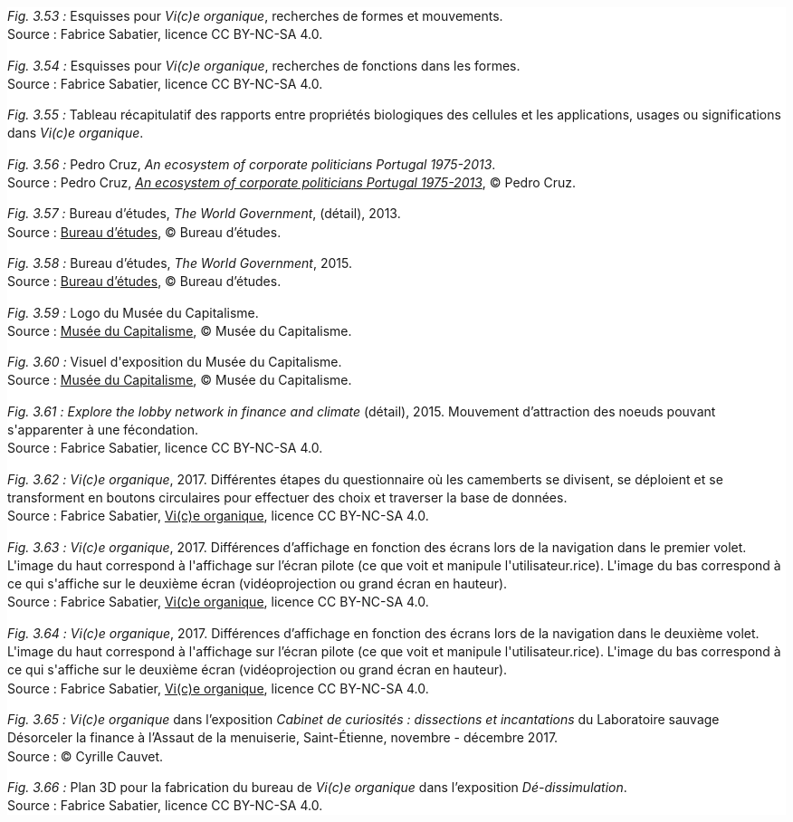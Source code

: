 *Fig. 3.53 :* Esquisses pour *Vi(c)e organique*, recherches de formes et mouvements.  
Source : Fabrice Sabatier, licence CC BY-NC-SA 4.0.

*Fig. 3.54 :* Esquisses pour *Vi(c)e organique*, recherches de fonctions dans les formes.  
Source : Fabrice Sabatier, licence CC BY-NC-SA 4.0.

*Fig. 3.55 :* Tableau récapitulatif des rapports entre propriétés biologiques des cellules et les applications, usages ou significations dans *Vi(c)e organique*.  

*Fig. 3.56 :* Pedro Cruz, *An ecosystem of corporate politicians Portugal 1975-2013*.  
Source : Pedro Cruz, [*An ecosystem of corporate politicians Portugal 1975-2013*](http://pmcruz.com/eco/), © Pedro Cruz.

*Fig. 3.57 :* Bureau d’études, *The World Government*, (détail), 2013.  
Source : [Bureau d’études](https://bureaudetudes.org/category/gouvernement-mondial/), © Bureau d’études.

*Fig. 3.58 :* Bureau d’études, *The World Government*, 2015.  
Source : [Bureau d’études](https://bureaudetudes.org/category/gouvernement-mondial/), © Bureau d’études.

*Fig. 3.59 :* Logo du Musée du Capitalisme.  
Source : [Musée du Capitalisme](https://museeducapitalisme.org/info/), © Musée du Capitalisme.

*Fig. 3.60 :* Visuel d'exposition du Musée du Capitalisme.  
Source : [Musée du Capitalisme](https://museeducapitalisme.org/info/), © Musée du Capitalisme.

*Fig. 3.61 :* *Explore the lobby network in finance and climate* (détail), 2015. Mouvement d’attraction des noeuds pouvant s'apparenter à une fécondation.  
Source : Fabrice Sabatier, licence CC BY-NC-SA 4.0.

*Fig. 3.62 :* *Vi(c)e organique*, 2017. Différentes étapes du questionnaire où les camemberts se divisent, se déploient et se transforment en boutons circulaires pour effectuer des choix et traverser la base de données.  
Source : Fabrice Sabatier, [Vi(c)e organique](https://www.viceorganique.com), licence CC BY-NC-SA 4.0.

*Fig. 3.63 :* *Vi(c)e organique*, 2017. Différences d’affichage en fonction des écrans lors de la navigation dans le premier volet. L'image du haut correspond à l'affichage sur l’écran pilote (ce que voit et manipule l'utilisateur.rice). L'image du bas correspond à ce qui s'affiche sur le deuxième écran (vidéoprojection ou grand écran en hauteur).  
Source : Fabrice Sabatier, [Vi(c)e organique](https://www.viceorganique.com), licence CC BY-NC-SA 4.0.

*Fig. 3.64 :* *Vi(c)e organique*, 2017. Différences d’affichage en fonction des écrans lors de la navigation dans le deuxième volet. L'image du haut correspond à l'affichage sur l’écran pilote (ce que voit et manipule l'utilisateur.rice). L'image du bas correspond à ce qui s'affiche sur le deuxième écran (vidéoprojection ou grand écran en hauteur).  
Source : Fabrice Sabatier, [Vi(c)e organique](https://www.viceorganique.com), licence CC BY-NC-SA 4.0.

*Fig. 3.65 :* *Vi(c)e organique* dans l’exposition *Cabinet de curiosités : dissections et incantations* du Laboratoire sauvage Désorceler la finance à l’Assaut de la menuiserie, Saint-Étienne, novembre - décembre 2017.  
Source : © Cyrille Cauvet.

*Fig. 3.66 :* Plan 3D pour la fabrication du bureau de *Vi(c)e organique* dans l’exposition *Dé-dissimulation*.  
Source : Fabrice Sabatier, licence CC BY-NC-SA 4.0.
